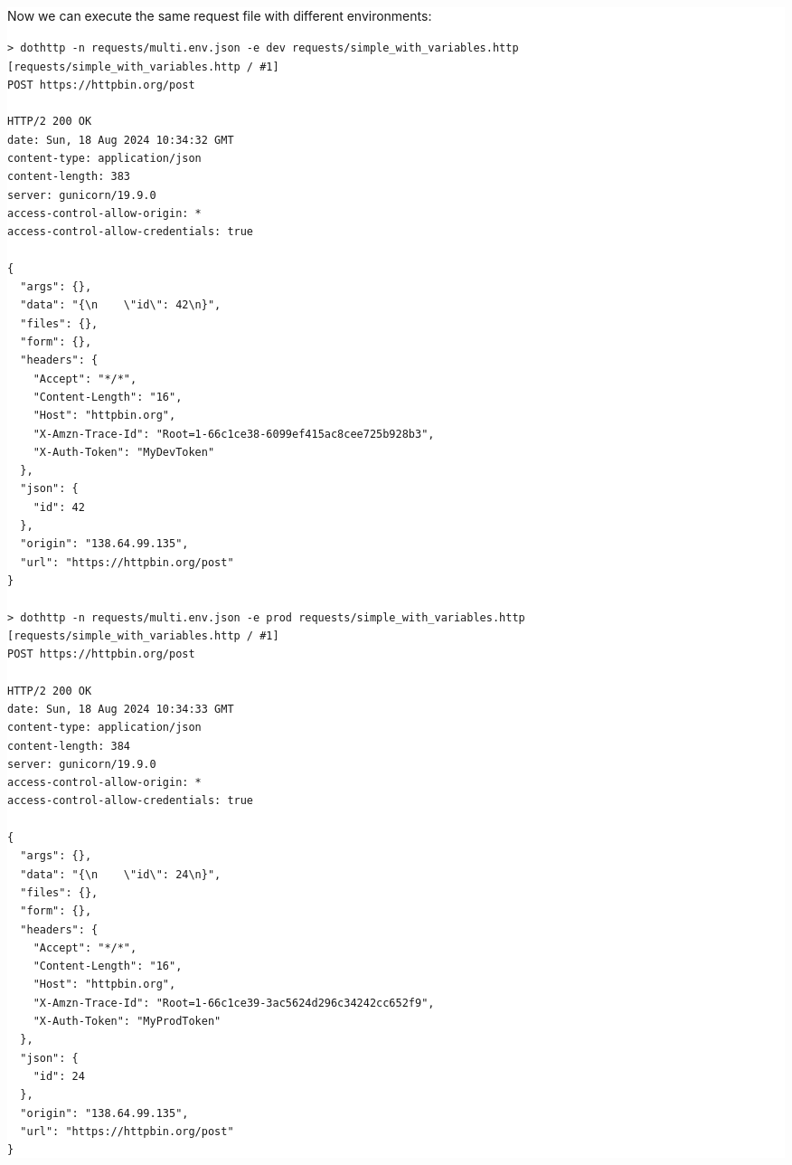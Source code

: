 Now we can execute the same request file with different environments:
```nu
> dothttp -n requests/multi.env.json -e dev requests/simple_with_variables.http
[requests/simple_with_variables.http / #1]
POST https://httpbin.org/post

HTTP/2 200 OK
date: Sun, 18 Aug 2024 10:34:32 GMT
content-type: application/json
content-length: 383
server: gunicorn/19.9.0
access-control-allow-origin: *
access-control-allow-credentials: true

{
  "args": {},
  "data": "{\n    \"id\": 42\n}",
  "files": {},
  "form": {},
  "headers": {
    "Accept": "*/*",
    "Content-Length": "16",
    "Host": "httpbin.org",
    "X-Amzn-Trace-Id": "Root=1-66c1ce38-6099ef415ac8cee725b928b3",
    "X-Auth-Token": "MyDevToken"
  },
  "json": {
    "id": 42
  },
  "origin": "138.64.99.135",
  "url": "https://httpbin.org/post"
}

> dothttp -n requests/multi.env.json -e prod requests/simple_with_variables.http
[requests/simple_with_variables.http / #1]
POST https://httpbin.org/post

HTTP/2 200 OK
date: Sun, 18 Aug 2024 10:34:33 GMT
content-type: application/json
content-length: 384
server: gunicorn/19.9.0
access-control-allow-origin: *
access-control-allow-credentials: true

{
  "args": {},
  "data": "{\n    \"id\": 24\n}",
  "files": {},
  "form": {},
  "headers": {
    "Accept": "*/*",
    "Content-Length": "16",
    "Host": "httpbin.org",
    "X-Amzn-Trace-Id": "Root=1-66c1ce39-3ac5624d296c34242cc652f9",
    "X-Auth-Token": "MyProdToken"
  },
  "json": {
    "id": 24
  },
  "origin": "138.64.99.135",
  "url": "https://httpbin.org/post"
}
```